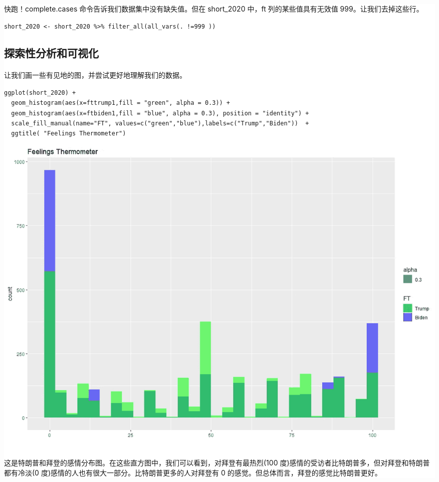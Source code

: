 快跑！complete.cases 命令告诉我们数据集中没有缺失值。但在 short_2020 中，ft 列的某些值具有无效值 999。让我们去掉这些行。

```
short_2020 <- short_2020 %>% filter_all(all_vars(. !=999 ))
```

## 探索性分析和可视化

让我们画一些有见地的图，并尝试更好地理解我们的数据。

```
ggplot(short_2020) +
  geom_histogram(aes(x=fttrump1,fill = "green", alpha = 0.3)) +
  geom_histogram(aes(x=ftbiden1,fill = "blue", alpha = 0.3), position = "identity") + 
  scale_fill_manual(name="FT", values=c("green","blue"),labels=c("Trump","Biden"))  +
  ggtitle( "Feelings Thermometer") 
```

![](img/a8ef582eb118ee5d247d3b8f419e1639.png)

这是特朗普和拜登的感情分布图。在这些直方图中，我们可以看到，对拜登有最热烈(100 度)感情的受访者比特朗普多，但对拜登和特朗普都有冷淡(0 度)感情的人也有很大一部分。比特朗普更多的人对拜登有 0 的感觉。但总体而言，拜登的感觉比特朗普更好。
